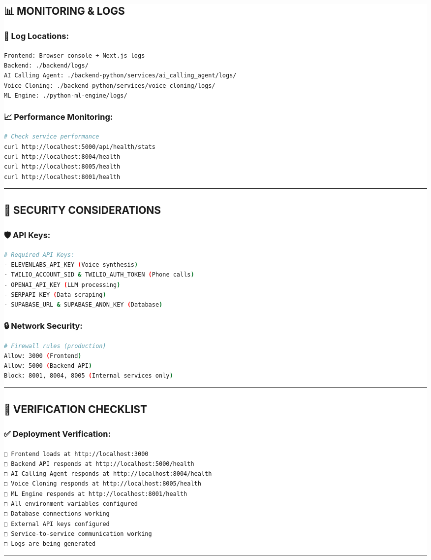 
## **📊 MONITORING & LOGS**

### **📝 Log Locations:**
```
Frontend: Browser console + Next.js logs
Backend: ./backend/logs/
AI Calling Agent: ./backend-python/services/ai_calling_agent/logs/
Voice Cloning: ./backend-python/services/voice_cloning/logs/
ML Engine: ./python-ml-engine/logs/
```

### **📈 Performance Monitoring:**
```bash
# Check service performance
curl http://localhost:5000/api/health/stats
curl http://localhost:8004/health
curl http://localhost:8005/health
curl http://localhost:8001/health
```

---

## **🔐 SECURITY CONSIDERATIONS**

### **🛡️ API Keys:**
```bash
# Required API Keys:
- ELEVENLABS_API_KEY (Voice synthesis)
- TWILIO_ACCOUNT_SID & TWILIO_AUTH_TOKEN (Phone calls)
- OPENAI_API_KEY (LLM processing)
- SERPAPI_KEY (Data scraping)
- SUPABASE_URL & SUPABASE_ANON_KEY (Database)
```

### **🔒 Network Security:**
```bash
# Firewall rules (production)
Allow: 3000 (Frontend)
Allow: 5000 (Backend API)
Block: 8001, 8004, 8005 (Internal services only)
```

---

## **🎯 VERIFICATION CHECKLIST**

### **✅ Deployment Verification:**
```
□ Frontend loads at http://localhost:3000
□ Backend API responds at http://localhost:5000/health
□ AI Calling Agent responds at http://localhost:8004/health
□ Voice Cloning responds at http://localhost:8005/health
□ ML Engine responds at http://localhost:8001/health
□ All environment variables configured
□ Database connections working
□ External API keys configured
□ Service-to-service communication working
□ Logs are being generated
```

---
